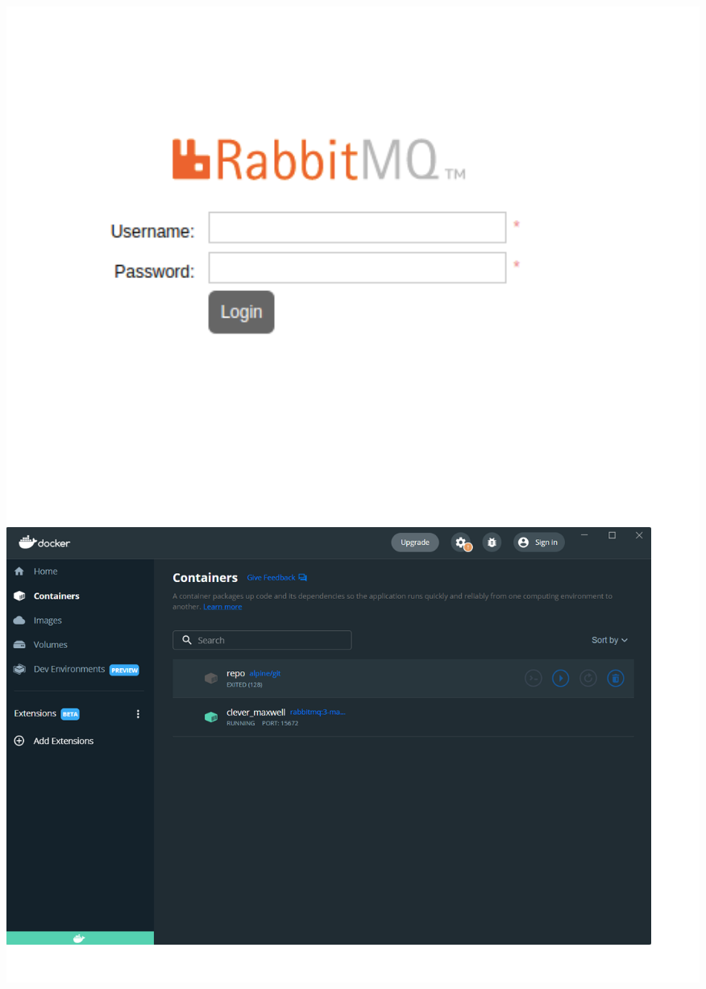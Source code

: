  <img src="https://github.com/sovanderlei/rabbitMQJ/blob/main/src/main/webapp/imagens/rabbitmq000000.png" style="width:800px;height:600px;" 
alt="Minha Figura">
</br>
 <img src="https://github.com/sovanderlei/rabbitMQJ/blob/main/src/main/webapp/imagens/rabbitmq0001.png" style="width:800px;height:600px;" 
alt="Minha Figura">
</br>